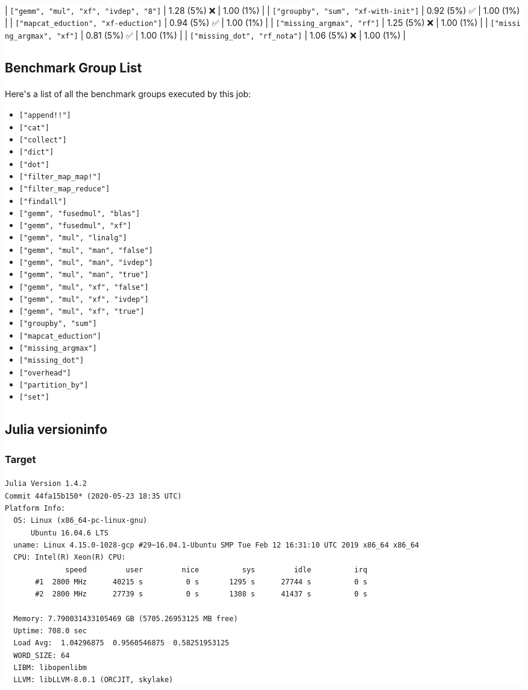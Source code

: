 | `["gemm", "mul", "xf", "ivdep", "8"]`    |                1.28 (5%) :x: |                   1.00 (1%)  |
| `["groupby", "sum", "xf-with-init"]`     | 0.92 (5%) :white_check_mark: |                   1.00 (1%)  |
| `["mapcat_eduction", "xf-eduction"]`     | 0.94 (5%) :white_check_mark: |                   1.00 (1%)  |
| `["missing_argmax", "rf"]`               |                1.25 (5%) :x: |                   1.00 (1%)  |
| `["missing_argmax", "xf"]`               | 0.81 (5%) :white_check_mark: |                   1.00 (1%)  |
| `["missing_dot", "rf_nota"]`             |                1.06 (5%) :x: |                   1.00 (1%)  |

## Benchmark Group List
Here's a list of all the benchmark groups executed by this job:

- `["append!!"]`
- `["cat"]`
- `["collect"]`
- `["dict"]`
- `["dot"]`
- `["filter_map_map!"]`
- `["filter_map_reduce"]`
- `["findall"]`
- `["gemm", "fusedmul", "blas"]`
- `["gemm", "fusedmul", "xf"]`
- `["gemm", "mul", "linalg"]`
- `["gemm", "mul", "man", "false"]`
- `["gemm", "mul", "man", "ivdep"]`
- `["gemm", "mul", "man", "true"]`
- `["gemm", "mul", "xf", "false"]`
- `["gemm", "mul", "xf", "ivdep"]`
- `["gemm", "mul", "xf", "true"]`
- `["groupby", "sum"]`
- `["mapcat_eduction"]`
- `["missing_argmax"]`
- `["missing_dot"]`
- `["overhead"]`
- `["partition_by"]`
- `["set"]`

## Julia versioninfo

### Target
```
Julia Version 1.4.2
Commit 44fa15b150* (2020-05-23 18:35 UTC)
Platform Info:
  OS: Linux (x86_64-pc-linux-gnu)
      Ubuntu 16.04.6 LTS
  uname: Linux 4.15.0-1028-gcp #29~16.04.1-Ubuntu SMP Tue Feb 12 16:31:10 UTC 2019 x86_64 x86_64
  CPU: Intel(R) Xeon(R) CPU: 
              speed         user         nice          sys         idle          irq
       #1  2800 MHz      40215 s          0 s       1295 s      27744 s          0 s
       #2  2800 MHz      27739 s          0 s       1308 s      41437 s          0 s
       
  Memory: 7.790031433105469 GB (5705.26953125 MB free)
  Uptime: 708.0 sec
  Load Avg:  1.04296875  0.9560546875  0.58251953125
  WORD_SIZE: 64
  LIBM: libopenlibm
  LLVM: libLLVM-8.0.1 (ORCJIT, skylake)
```
